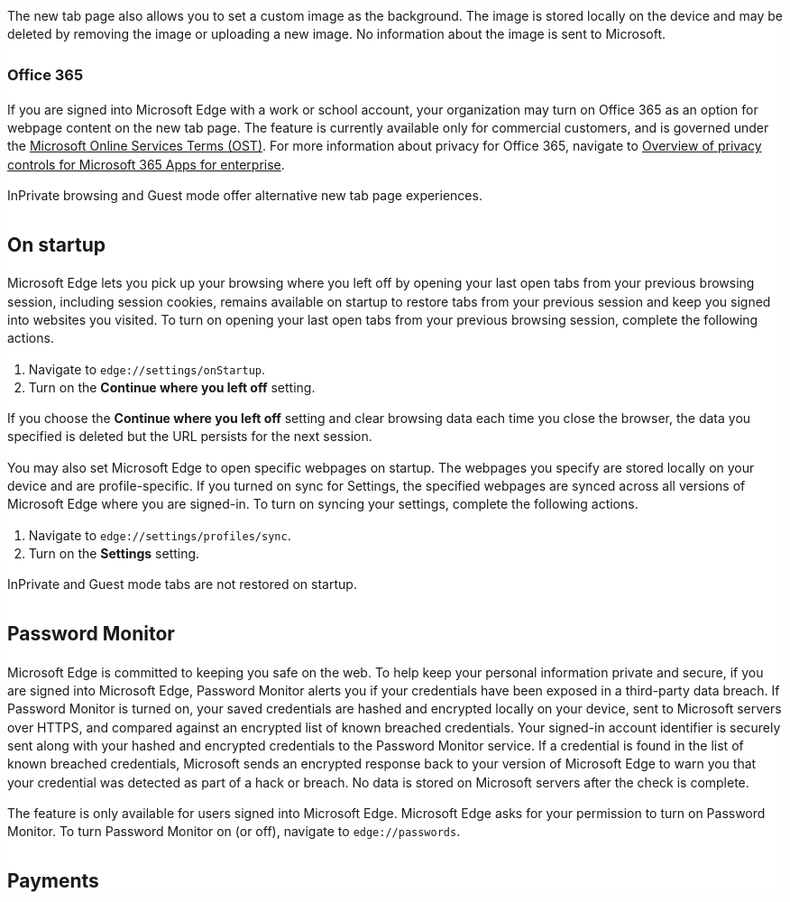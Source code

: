 The new tab page also allows you to set a custom image as the background.  The image is stored locally on the device and may be deleted by removing the image or uploading a new image.  No information about the image is sent to Microsoft.  

### Office 365  

If you are signed into Microsoft Edge with a work or school account, your organization may turn on Office 365 as an option for webpage content on the new tab page.  The feature is currently available only for commercial customers, and is governed under the [Microsoft Online Services Terms (OST)][MicrosoftLicensingProductProducts].  For more information about privacy for Office 365, navigate to [Overview of privacy controls for Microsoft 365 Apps for enterprise][DeployedgePrivacyOverviewControls].  

InPrivate browsing and Guest mode offer alternative new tab page experiences.  

## On startup  

Microsoft Edge lets you pick up your browsing where you left off by opening your last open tabs from your previous browsing session, including session cookies, remains available on startup to restore tabs from your previous session and keep you signed into websites you visited.  To turn on opening your last open tabs from your previous browsing session, complete the following actions.  

1.  Navigate to `edge://settings/onStartup`.  
1.  Turn on the **Continue where you left off** setting.  
    
If you choose the **Continue where you left off** setting and clear browsing data each time you close the browser, the data you specified is deleted but the URL persists for the next session.  

You may also set Microsoft Edge to open specific webpages on startup.  The webpages you specify are stored locally on your device and are profile-specific.  If you turned on sync for Settings, the specified webpages are synced across all versions of Microsoft Edge where you are signed-in.  To turn on syncing your settings, complete the following actions.  

1.  Navigate to `edge://settings/profiles/sync`.  
1.  Turn on the **Settings** setting.  
    
InPrivate and Guest mode tabs are not restored on startup.  

## Password Monitor
Microsoft Edge is committed to keeping you safe on the web.  To help keep your personal information private and secure, if you are signed into Microsoft Edge, Password Monitor alerts you if your credentials have been exposed in a third-party data breach.  If Password Monitor is turned on, your saved credentials are hashed and encrypted locally on your device, sent to Microsoft servers over HTTPS, and compared against an encrypted list of known breached credentials.  Your signed-in account identifier is securely sent along with your hashed and encrypted credentials to the Password Monitor service.  If a credential is found in the list of known breached credentials, Microsoft sends an encrypted response back to your version of Microsoft Edge to warn you that your credential was detected as part of a hack or breach.  No data is stored on Microsoft servers after the check is complete.  

The feature is only available for users signed into Microsoft Edge.  Microsoft Edge asks for your permission to turn on Password Monitor.  To turn Password Monitor on \(or off\), navigate to `edge://passwords`.

## Payments  


[DeployedgeConfigurationExperiments]: /deployedge/edge-configuration-and-experiments "Microsoft Edge configurations and experimentation | Microsoft Docs"  
[DeployedgePoliciesComponentupdatesenabled]: /deployedge/microsoft-edge-policies#componentupdatesenabled "ComponentUpdatesEnabled - Microsoft Edge - Policies | Microsoft Docs"  
[DeployedgeUpdatePoliciesUpdate]: /deployedge/microsoft-edge-update-policies#update "Update - Microsoft Edge - Update policies | Microsoft Docs"  
[DeployedgeMicrosoftEdgeEnterprisePrivacySettings]: /deployedge/microsoft-edge-enterprise-privacy-settings "Configure Microsoft Edge policies to support enterprise privacy | Microsoft Docs"  
[DeployedgePrivacyOverviewControls]: /deployoffice/privacy/overview-privacy-controls "Overview of privacy controls for Microsoft 365 Apps for enterprise | Microsoft Docs"  
[InternetExplorer11DeployGuideCollectDataEnterpriseSiteDiscovery]: /internet-explorer/ie11-deploy-guide/collect-data-using-enterprise-site-discovery "Collect data using Enterprise Site Discovery | Microsoft Docs"  
[PlayreadyOverviewSimpleEndSystem]: /playready/overview/simple-end-to-end-system "Simple End to End System | Microsoft Docs"  
[WindowsPrivacyConfigureDiagnosticDataOrganization]: /windows/privacy/configure-windows-diagnostic-data-in-your-organization "Configure Windows diagnostic data in your organization | Microsoft Docs"  
[WindowsSecurityInformationProtectionCollectAuditEventLogs]: /windows/security/information-protection/windows-information-protection/collect-wip-audit-event-logs "How to collect Windows Information Protection (WIP) audit event logs | Microsoft Docs"  
[WindowsSecurityThreatProtectionIntelligenceCriteriaPotentiallyUnwanted]: /windows/security/threat-protection/intelligence/criteria#potentially-unwanted-application-pua "Potentially unwanted application (PUA) - How Microsoft identifies malware and potentially unwanted applications | Microsoft Docs"  
[WindowsSecurityThreatProtectionWindowsDefender]: /windows/security/threat-protection/windows-defender-antivirus/detect-block-potentially-unwanted-apps-windows-defender-antivirus "Detect and block potentially unwanted applications | Microsoft Docs"  
[BingMain]: https://bing.com "Bing"  
[ChromiumMain]: https://www.chromium.org "The Chromium Projects"  
[GithubW3cIncubatorCommunityGroupSpeechApi]: https://wicg.github.io/speech-api "Web Speech API Draft Report | W3C Incubator Community Group" 
[GoogleChromePrivacyWhitepaper]: https://www.google.com/chrome/privacy/whitepaper.html "Google Chrome Privacy Whitepaper"  
[MicrosoftAccountDevices]: https://account.microsoft.com/devices "Devices | Microsoft Account"  
[MicrosoftAccountFamilyMain]: https://account.microsoft.com/family "Family | Microsoft Account"  
[MicrosoftAccountPrivacy]:  https://account.microsoft.com/privacy/ "Privacy | Microsoft Account"  
[MicrosoftAccountPrivacyAdSettings]: https://account.microsoft.com/privacy/ad-settings "Add settings - Privacy | Microsoft Account"  
[MicrosoftConcernPrivacy]: https://www.microsoft.com/concern/privacy "Report a Privacy Concern | Microsoft"  
[MicrosoftLicensingProductProducts]: https://www.microsoft.com/licensing/product-licensing/products "Licensing terms | Microsoft Volume Licensing"  
[MicrosoftSupport10607]: https://support.microsoft.com/help/10607 "View and delete browser history in Microsoft Edge | Microsoft Edge support"  
[MicrosoftSupport12413]: https://support.microsoft.com/help/12413 "What is a Microsoft family group? | Microsoft Account support"  
[MicrosoftSupport17443]: https://support.microsoft.com/help/17443 "SmartScreen: FAQ | Microsoft Edge support"  
[MicrosoftSupport4468236]: https://support.microsoft.com/help/4468236 "Diagnostics, feedback, and privacy in Windows 10 | Microsoft Privacy support"  
[MicrosoftSupport4468240]: https://support.microsoft.com/help/4468240 "Windows 10 location service and privacy | Microsoft Privacy support"  
[MicrosoftSupport4532583]: https://support.microsoft.com/help/4532583 "Microsoft Edge browsing history for personalized advertising and experiences | Microsoft Privacy support"  
[MicrosoftSupport4533513]: https://support.microsoft.com/help/4533513 "Browse InPrivate in Microsoft Edge | Microsoft Edge support"  
[MicrosoftAccount4533959]: https://support.microsoft.com/help/4533959 "Learn about tracking prevention in Microsoft Edge | Microsoft Privacy support"  
[OfficeSupport4c83a8d8748642f78e462b0fdf753130]: https://support.office.com/article/4c83a8d8-7486-42f7-8e46-2b0fdf753130 "Download voices for Immersive Reader, Read Mode, and Read Aloud | Office support"  
[W3cEncryptedMediaPrivacy]: https://w3.org/TR/encrypted-media#privacy "11.  Privacy - Encrypted Media Extensions | W3C"  
[W3cGeolocationApiMain]: https://w3.org/TR/geolocation-api "Geolocation API Specification 2nd Edition | W3C"  
[TwitterMsedgedev]: https://www.twitter.com/MSEdgeDev "Microsoft Edge Dev | Twitter"  